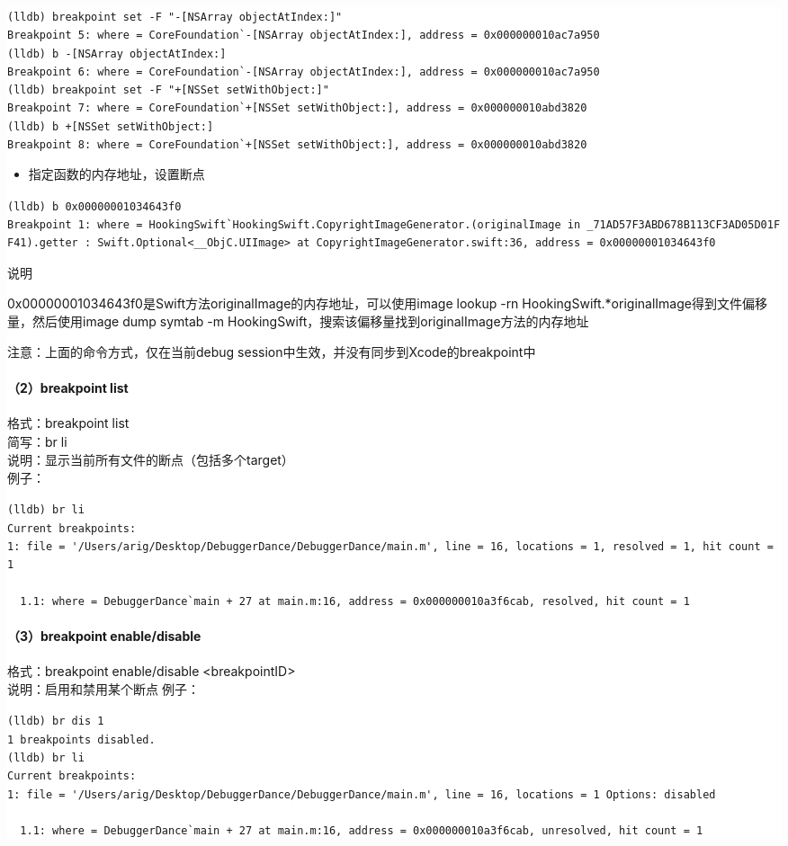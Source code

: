 ```shell
(lldb) breakpoint set -F "-[NSArray objectAtIndex:]"
Breakpoint 5: where = CoreFoundation`-[NSArray objectAtIndex:], address = 0x000000010ac7a950
(lldb) b -[NSArray objectAtIndex:]
Breakpoint 6: where = CoreFoundation`-[NSArray objectAtIndex:], address = 0x000000010ac7a950
(lldb) breakpoint set -F "+[NSSet setWithObject:]"
Breakpoint 7: where = CoreFoundation`+[NSSet setWithObject:], address = 0x000000010abd3820
(lldb) b +[NSSet setWithObject:]
Breakpoint 8: where = CoreFoundation`+[NSSet setWithObject:], address = 0x000000010abd3820
```

* 指定函数的内存地址，设置断点

```shell
(lldb) b 0x00000001034643f0
Breakpoint 1: where = HookingSwift`HookingSwift.CopyrightImageGenerator.(originalImage in _71AD57F3ABD678B113CF3AD05D01FF41).getter : Swift.Optional<__ObjC.UIImage> at CopyrightImageGenerator.swift:36, address = 0x00000001034643f0
```
说明
>
0x00000001034643f0是Swift方法originalImage的内存地址，可以使用image lookup -rn HookingSwift.*originalImage得到文件偏移量，然后使用image dump symtab -m HookingSwift，搜索该偏移量找到originalImage方法的内存地址

注意：上面的命令方式，仅在当前debug session中生效，并没有同步到Xcode的breakpoint中



#### （2）breakpoint list

格式：breakpoint list    
简写：br li    
说明：显示当前所有文件的断点（包括多个target）    
例子：

```shell
(lldb) br li
Current breakpoints:
1: file = '/Users/arig/Desktop/DebuggerDance/DebuggerDance/main.m', line = 16, locations = 1, resolved = 1, hit count = 1

  1.1: where = DebuggerDance`main + 27 at main.m:16, address = 0x000000010a3f6cab, resolved, hit count = 1
```



#### （3）breakpoint enable/disable

格式：breakpoint enable/disable \<breakpointID\>    
说明：启用和禁用某个断点
例子：

```shell
(lldb) br dis 1
1 breakpoints disabled.
(lldb) br li
Current breakpoints:
1: file = '/Users/arig/Desktop/DebuggerDance/DebuggerDance/main.m', line = 16, locations = 1 Options: disabled

  1.1: where = DebuggerDance`main + 27 at main.m:16, address = 0x000000010a3f6cab, unresolved, hit count = 1
```


[^1]: https://www.mikeash.com/pyblog/friday-qa-2011-12-16-disassembling-the-assembly-part-1.html
[^3]: https://www.natashatherobot.com/xcode-debugging-trick/